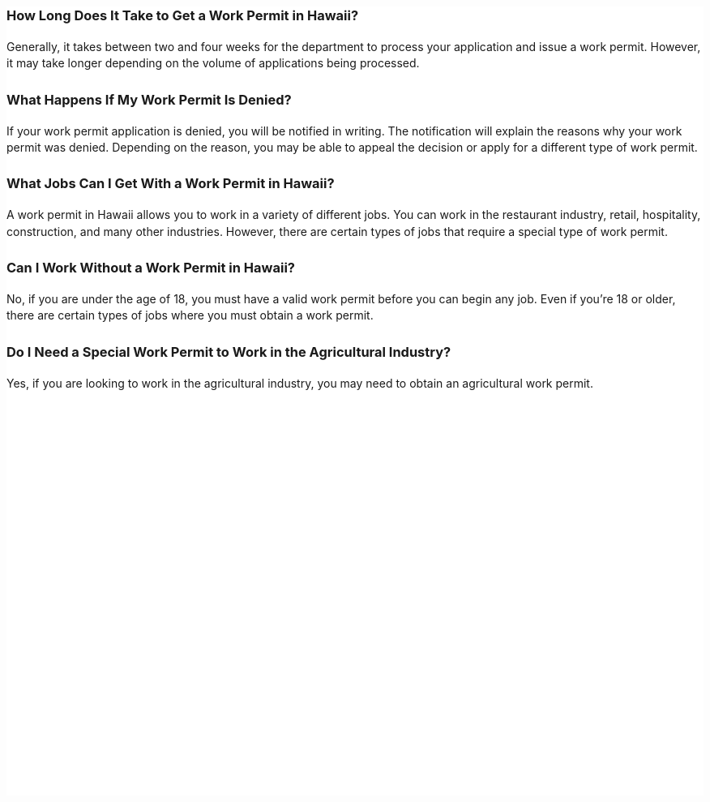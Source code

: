 <h3>How Long Does It Take to Get a Work Permit in Hawaii?</h3>

<p>Generally, it takes between two and four weeks for the department to process your application and issue a work permit. However, it may take longer depending on the volume of applications being processed.</p>

<h3>What Happens If My Work Permit Is Denied?</h3>

<p>If your work permit application is denied, you will be notified in writing. The notification will explain the reasons why your work permit was denied. Depending on the reason, you may be able to appeal the decision or apply for a different type of work permit.</p>

<h3>What Jobs Can I Get With a Work Permit in Hawaii?</h3>

<p>A work permit in Hawaii allows you to work in a variety of different jobs. You can work in the restaurant industry, retail, hospitality, construction, and many other industries. However, there are certain types of jobs that require a special type of work permit.</p>

<h3>Can I Work Without a Work Permit in Hawaii?</h3>

<p>No, if you are under the age of 18, you must have a valid work permit before you can begin any job. Even if you’re 18 or older, there are certain types of jobs where you must obtain a work permit.</p>

<h3>Do I Need a Special Work Permit to Work in the Agricultural Industry?</h3>

<p>Yes, if you are looking to work in the agricultural industry, you may need to obtain an agricultural work permit.</p>

<div style="position: relative; padding-bottom: 56.25%; overflow: hidden"><iframe src="https://www.youtube.com/embed/EUOouwhwGvA" frameborder="0" allow="accelerometer; autoplay; clipboard-write; encrypted-media; gyroscope; picture-in-picture; web-share" allowfullscreen style="position: absolute; top: 0; left: 0; width: 100%; height: 100%;"></iframe>
</div>